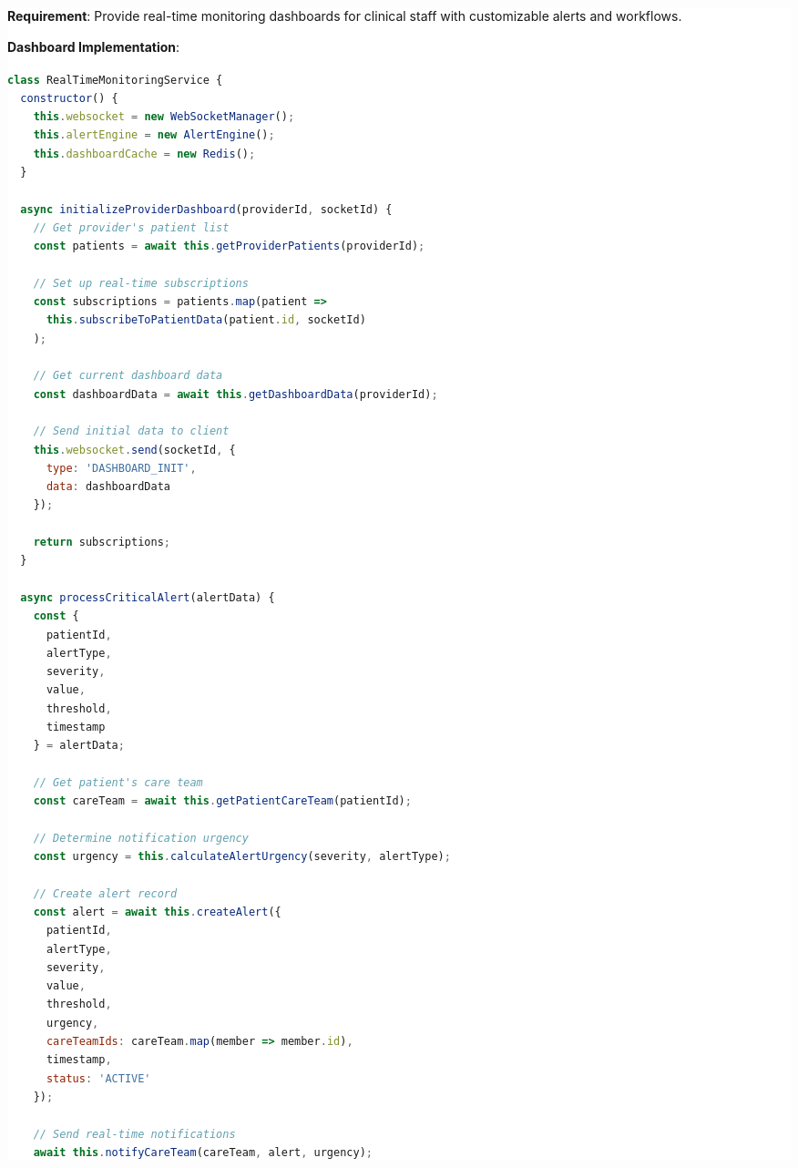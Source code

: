 **Requirement**: Provide real-time monitoring dashboards for clinical staff with customizable alerts and workflows.

**Dashboard Implementation**:
```javascript
class RealTimeMonitoringService {
  constructor() {
    this.websocket = new WebSocketManager();
    this.alertEngine = new AlertEngine();
    this.dashboardCache = new Redis();
  }
  
  async initializeProviderDashboard(providerId, socketId) {
    // Get provider's patient list
    const patients = await this.getProviderPatients(providerId);
    
    // Set up real-time subscriptions
    const subscriptions = patients.map(patient => 
      this.subscribeToPatientData(patient.id, socketId)
    );
    
    // Get current dashboard data
    const dashboardData = await this.getDashboardData(providerId);
    
    // Send initial data to client
    this.websocket.send(socketId, {
      type: 'DASHBOARD_INIT',
      data: dashboardData
    });
    
    return subscriptions;
  }
  
  async processCriticalAlert(alertData) {
    const {
      patientId,
      alertType,
      severity,
      value,
      threshold,
      timestamp
    } = alertData;
    
    // Get patient's care team
    const careTeam = await this.getPatientCareTeam(patientId);
    
    // Determine notification urgency
    const urgency = this.calculateAlertUrgency(severity, alertType);
    
    // Create alert record
    const alert = await this.createAlert({
      patientId,
      alertType,
      severity,
      value,
      threshold,
      urgency,
      careTeamIds: careTeam.map(member => member.id),
      timestamp,
      status: 'ACTIVE'
    });
    
    // Send real-time notifications
    await this.notifyCareTeam(careTeam, alert, urgency);
```